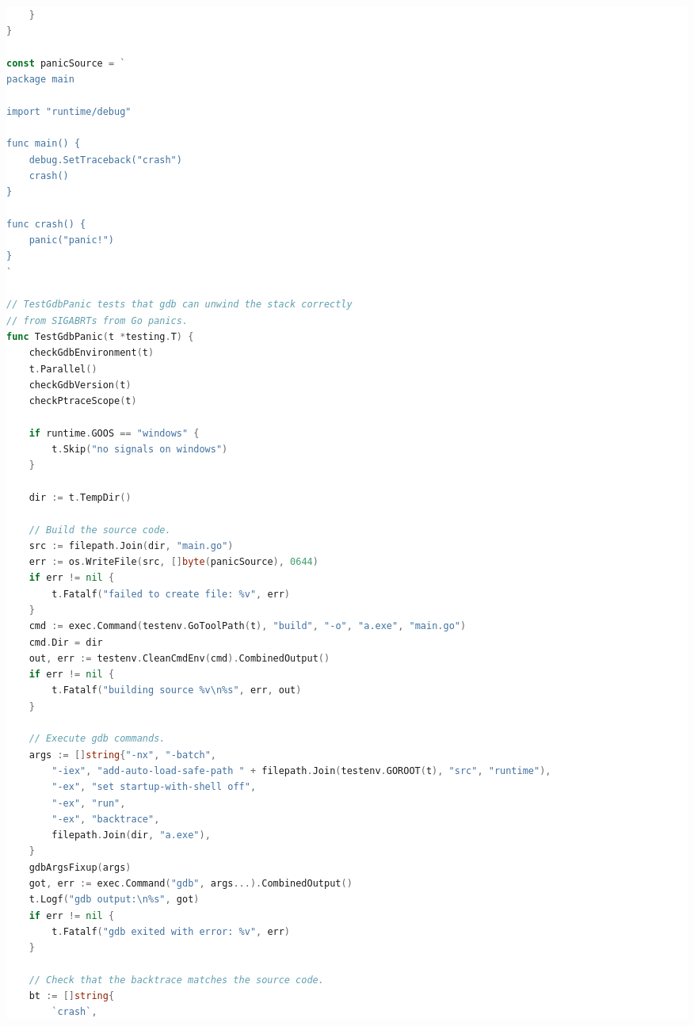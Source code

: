 ```go
	}
}

const panicSource = `
package main

import "runtime/debug"

func main() {
	debug.SetTraceback("crash")
	crash()
}

func crash() {
	panic("panic!")
}
`

// TestGdbPanic tests that gdb can unwind the stack correctly
// from SIGABRTs from Go panics.
func TestGdbPanic(t *testing.T) {
	checkGdbEnvironment(t)
	t.Parallel()
	checkGdbVersion(t)
	checkPtraceScope(t)

	if runtime.GOOS == "windows" {
		t.Skip("no signals on windows")
	}

	dir := t.TempDir()

	// Build the source code.
	src := filepath.Join(dir, "main.go")
	err := os.WriteFile(src, []byte(panicSource), 0644)
	if err != nil {
		t.Fatalf("failed to create file: %v", err)
	}
	cmd := exec.Command(testenv.GoToolPath(t), "build", "-o", "a.exe", "main.go")
	cmd.Dir = dir
	out, err := testenv.CleanCmdEnv(cmd).CombinedOutput()
	if err != nil {
		t.Fatalf("building source %v\n%s", err, out)
	}

	// Execute gdb commands.
	args := []string{"-nx", "-batch",
		"-iex", "add-auto-load-safe-path " + filepath.Join(testenv.GOROOT(t), "src", "runtime"),
		"-ex", "set startup-with-shell off",
		"-ex", "run",
		"-ex", "backtrace",
		filepath.Join(dir, "a.exe"),
	}
	gdbArgsFixup(args)
	got, err := exec.Command("gdb", args...).CombinedOutput()
	t.Logf("gdb output:\n%s", got)
	if err != nil {
		t.Fatalf("gdb exited with error: %v", err)
	}

	// Check that the backtrace matches the source code.
	bt := []string{
		`crash`,
```